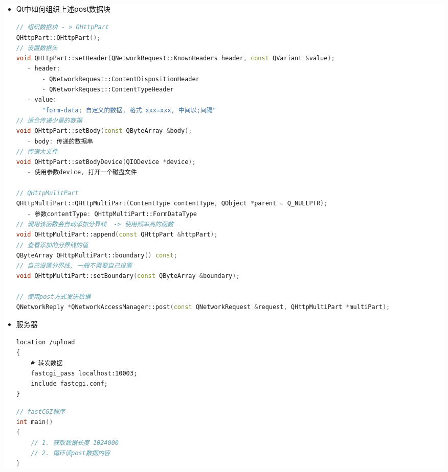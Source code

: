    - Qt中如何组织上述post数据块

     ```c++
     // 组织数据块 - > QHttpPart
     QHttpPart::QHttpPart();
     // 设置数据头
     void QHttpPart::setHeader(QNetworkRequest::KnownHeaders header, const QVariant &value);
     	- header: 
     		- QNetworkRequest::ContentDispositionHeader
     		- QNetworkRequest::ContentTypeHeader
     	- value:
     		"form-data; 自定义的数据, 格式 xxx=xxx, 中间以;间隔"
     // 适合传递少量的数据
     void QHttpPart::setBody(const QByteArray &body);
     	- body: 传递的数据串
     // 传递大文件
     void QHttpPart::setBodyDevice(QIODevice *device);
     	- 使用参数device, 打开一个磁盘文件   
         
     // QHttpMulitPart
     QHttpMultiPart::QHttpMultiPart(ContentType contentType, QObject *parent = Q_NULLPTR);
     	- 参数contentType: QHttpMultiPart::FormDataType
     // 调用该函数会自动添加分界线  -> 使用频率高的函数
     void QHttpMultiPart::append(const QHttpPart &httpPart);
     // 查看添加的分界线的值
     QByteArray QHttpMultiPart::boundary() const;
     // 自己设置分界线, 一般不需要自己设置
     void QHttpMultiPart::setBoundary(const QByteArray &boundary);
     
     // 使用post方式发送数据
     QNetworkReply *QNetworkAccessManager::post(const QNetworkRequest &request, QHttpMultiPart *multiPart);
     ```

   - 服务器

     ```nginx
     location /upload
     {
         # 转发数据
         fastcgi_pass localhost:10003;
         include fastcgi.conf;
     }
     ```

     ```c
     // fastCGI程序
     int main()
     {
         // 1. 获取数据长度 1024000
         // 2. 循环读post数据内容
     }
     ```
